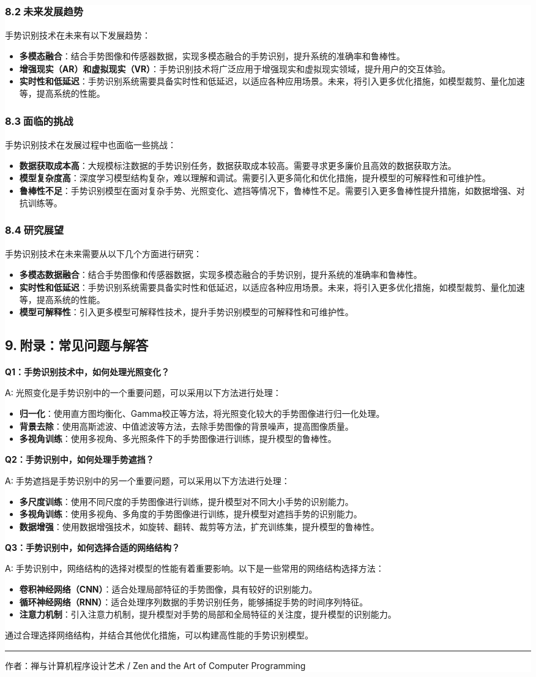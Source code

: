 ### 8.2 未来发展趋势

手势识别技术在未来有以下发展趋势：

- **多模态融合**：结合手势图像和传感器数据，实现多模态融合的手势识别，提升系统的准确率和鲁棒性。
- **增强现实（AR）和虚拟现实（VR）**：手势识别技术将广泛应用于增强现实和虚拟现实领域，提升用户的交互体验。
- **实时性和低延迟**：手势识别系统需要具备实时性和低延迟，以适应各种应用场景。未来，将引入更多优化措施，如模型裁剪、量化加速等，提高系统的性能。

### 8.3 面临的挑战

手势识别技术在发展过程中也面临一些挑战：

- **数据获取成本高**：大规模标注数据的手势识别任务，数据获取成本较高。需要寻求更多廉价且高效的数据获取方法。
- **模型复杂度高**：深度学习模型结构复杂，难以理解和调试。需要引入更多简化和优化措施，提升模型的可解释性和可维护性。
- **鲁棒性不足**：手势识别模型在面对复杂手势、光照变化、遮挡等情况下，鲁棒性不足。需要引入更多鲁棒性提升措施，如数据增强、对抗训练等。

### 8.4 研究展望

手势识别技术在未来需要从以下几个方面进行研究：

- **多模态数据融合**：结合手势图像和传感器数据，实现多模态融合的手势识别，提升系统的准确率和鲁棒性。
- **实时性和低延迟**：手势识别系统需要具备实时性和低延迟，以适应各种应用场景。未来，将引入更多优化措施，如模型裁剪、量化加速等，提高系统的性能。
- **模型可解释性**：引入更多模型可解释性技术，提升手势识别模型的可解释性和可维护性。

## 9. 附录：常见问题与解答

**Q1：手势识别技术中，如何处理光照变化？**

A: 光照变化是手势识别中的一个重要问题，可以采用以下方法进行处理：

- **归一化**：使用直方图均衡化、Gamma校正等方法，将光照变化较大的手势图像进行归一化处理。
- **背景去除**：使用高斯滤波、中值滤波等方法，去除手势图像的背景噪声，提高图像质量。
- **多视角训练**：使用多视角、多光照条件下的手势图像进行训练，提升模型的鲁棒性。

**Q2：手势识别中，如何处理手势遮挡？**

A: 手势遮挡是手势识别中的另一个重要问题，可以采用以下方法进行处理：

- **多尺度训练**：使用不同尺度的手势图像进行训练，提升模型对不同大小手势的识别能力。
- **多视角训练**：使用多视角、多角度的手势图像进行训练，提升模型对遮挡手势的识别能力。
- **数据增强**：使用数据增强技术，如旋转、翻转、裁剪等方法，扩充训练集，提升模型的鲁棒性。

**Q3：手势识别中，如何选择合适的网络结构？**

A: 手势识别中，网络结构的选择对模型的性能有着重要影响。以下是一些常用的网络结构选择方法：

- **卷积神经网络（CNN）**：适合处理局部特征的手势图像，具有较好的识别能力。
- **循环神经网络（RNN）**：适合处理序列数据的手势识别任务，能够捕捉手势的时间序列特征。
- **注意力机制**：引入注意力机制，提升模型对手势的局部和全局特征的关注度，提升模型的识别能力。

通过合理选择网络结构，并结合其他优化措施，可以构建高性能的手势识别模型。

---

作者：禅与计算机程序设计艺术 / Zen and the Art of Computer Programming

